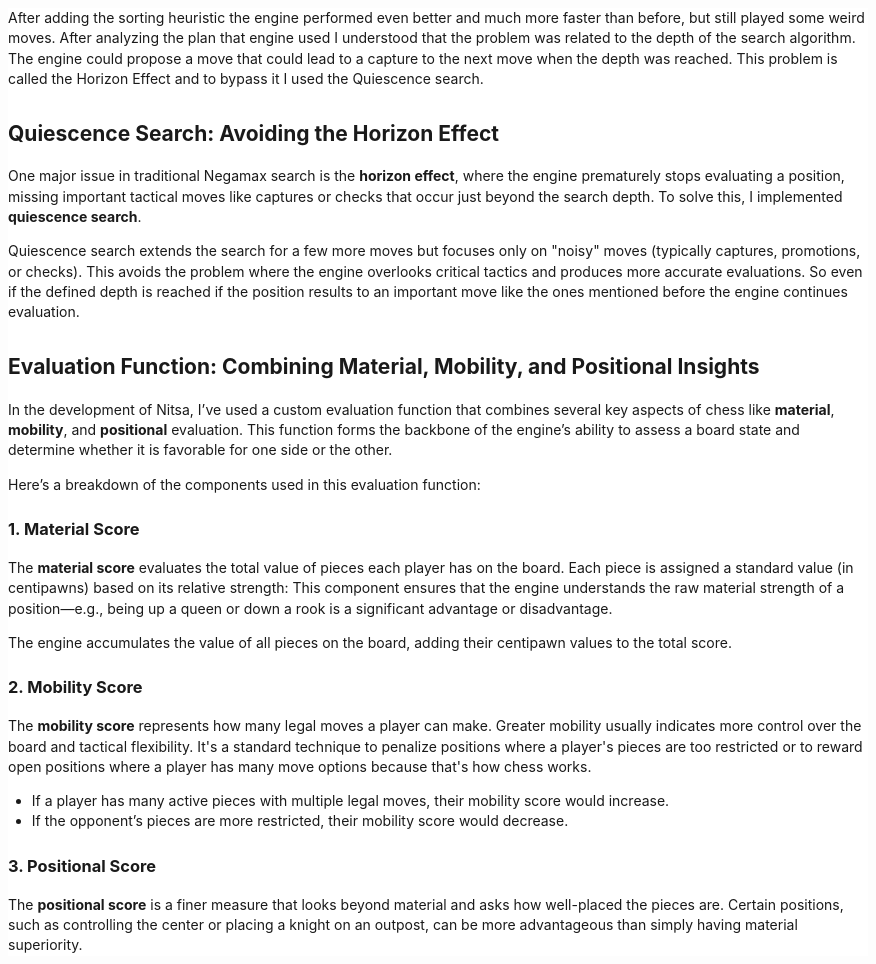 After adding the sorting heuristic the engine performed even better and much more faster than before, but still played some weird moves. After analyzing the plan that engine used I understood that the problem was related to the depth of the search algorithm. The engine could propose a move that could lead to a capture to the next move when the depth was reached. This problem is called the  Horizon Effect and to bypass it I used the Quiescence search.


## Quiescence Search: Avoiding the Horizon Effect

One major issue in traditional Negamax search is the **horizon effect**, where the engine prematurely stops evaluating a position, missing important tactical moves like captures or checks that occur just beyond the search depth. To solve this, I implemented **quiescence search**.

Quiescence search extends the search for a few more moves but focuses only on "noisy" moves (typically captures, promotions, or checks). This avoids the problem where the engine overlooks critical tactics and produces more accurate evaluations. So even if the defined depth is reached if the position results to an important move like the ones mentioned before the engine continues evaluation.


## Evaluation Function: Combining Material, Mobility, and Positional Insights

In the development of Nitsa, I’ve used a custom evaluation function that combines several key aspects of chess like **material**, **mobility**, and **positional** evaluation. This function forms the backbone of the engine’s ability to assess a board state and determine whether it is favorable for one side or the other.

Here’s a breakdown of the components used in this evaluation function:

### 1. **Material Score**

The **material score** evaluates the total value of pieces each player has on the board. Each piece is assigned a standard value (in centipawns) based on its relative strength:
This component ensures that the engine understands the raw material strength of a position—e.g., being up a queen or down a rook is a significant advantage or disadvantage.

The engine accumulates the value of all pieces on the board, adding their centipawn values to the total score.

### 2. **Mobility Score**

The **mobility score** represents how many legal moves a player can make. Greater mobility usually indicates more control over the board and tactical flexibility. It's a standard technique to penalize positions where a player's pieces are too restricted or to reward open positions where a player has many move options because that's how chess works.

- If a player has many active pieces with multiple legal moves, their mobility score would increase.
- If the opponent’s pieces are more restricted, their mobility score would decrease.

### 3. **Positional Score**

The **positional score** is a finer measure that looks beyond material and asks how well-placed the pieces are. Certain positions, such as controlling the center or placing a knight on an outpost, can be more advantageous than simply having material superiority.
